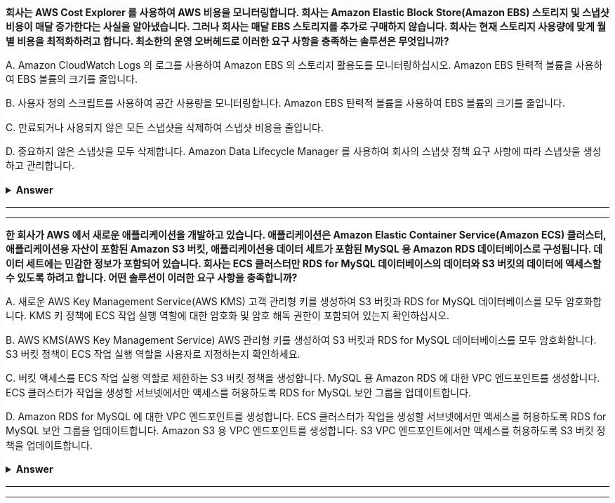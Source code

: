 
**회사는 AWS Cost Explorer 를 사용하여 AWS 비용을 모니터링합니다. 회사는 Amazon
Elastic Block Store(Amazon EBS) 스토리지 및 스냅샷 비용이 매달 증가한다는 사실을
알아냈습니다. 그러나 회사는 매달 EBS 스토리지를 추가로 구매하지 않습니다. 회사는
현재 스토리지 사용량에 맞게 월별 비용을 최적화하려고 합니다.
최소한의 운영 오버헤드로 이러한 요구 사항을 충족하는 솔루션은 무엇입니까?**

<div class="options">

A. Amazon CloudWatch Logs 의 로그를 사용하여 Amazon EBS 의 스토리지 활용도를
모니터링하십시오. Amazon EBS 탄력적 볼륨을 사용하여 EBS 볼륨의 크기를 줄입니다.

B. 사용자 정의 스크립트를 사용하여 공간 사용량을 모니터링합니다. Amazon EBS 탄력적
볼륨을 사용하여 EBS 볼륨의 크기를 줄입니다.

C. 만료되거나 사용되지 않은 모든 스냅샷을 삭제하여 스냅샷 비용을 줄입니다.

D. 중요하지 않은 스냅샷을 모두 삭제합니다. Amazon Data Lifecycle Manager 를 사용하여
회사의 스냅샷 정책 요구 사항에 따라 스냅샷을 생성하고 관리합니다.</div>

<details class="markdown-toggle"><summary><b>Answer</b></summary></details>

---

---

**한 회사가 AWS 에서 새로운 애플리케이션을 개발하고 있습니다. 애플리케이션은 Amazon
Elastic Container Service(Amazon ECS) 클러스터, 애플리케이션용 자산이 포함된 Amazon
S3 버킷, 애플리케이션용 데이터 세트가 포함된 MySQL 용 Amazon RDS 데이터베이스로
구성됩니다. 데이터 세트에는 민감한 정보가 포함되어 있습니다. 회사는 ECS 클러스터만
RDS for MySQL 데이터베이스의 데이터와 S3 버킷의 데이터에 액세스할 수 있도록 하려고
합니다.
어떤 솔루션이 이러한 요구 사항을 충족합니까?**

<div class="options">

A. 새로운 AWS Key Management Service(AWS KMS) 고객 관리형 키를 생성하여 S3 버킷과
RDS for MySQL 데이터베이스를 모두 암호화합니다. KMS 키 정책에 ECS 작업 실행 역할에
대한 암호화 및 암호 해독 권한이 포함되어 있는지 확인하십시오.

B. AWS KMS(AWS Key Management Service) AWS 관리형 키를 생성하여 S3 버킷과 RDS
for MySQL 데이터베이스를 모두 암호화합니다. S3 버킷 정책이 ECS 작업 실행 역할을
사용자로 지정하는지 확인하세요.

C. 버킷 액세스를 ECS 작업 실행 역할로 제한하는 S3 버킷 정책을 생성합니다. MySQL 용
Amazon RDS 에 대한 VPC 엔드포인트를 생성합니다. ECS 클러스터가 작업을 생성할
서브넷에서만 액세스를 허용하도록 RDS for MySQL 보안 그룹을 업데이트합니다.

D. Amazon RDS for MySQL 에 대한 VPC 엔드포인트를 생성합니다. ECS 클러스터가 작업을
생성할 서브넷에서만 액세스를 허용하도록 RDS for MySQL 보안 그룹을 업데이트합니다.
Amazon S3 용 VPC 엔드포인트를 생성합니다. S3 VPC 엔드포인트에서만 액세스를
허용하도록 S3 버킷 정책을 업데이트합니다.</div>

<details class="markdown-toggle"><summary><b>Answer</b></summary></details>

---

---
